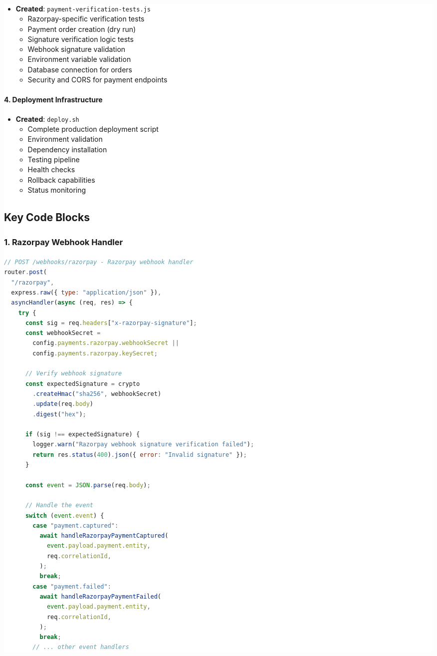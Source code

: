 - **Created**: `payment-verification-tests.js`
  - Razorpay-specific verification tests
  - Payment order creation (dry run)
  - Signature verification logic tests
  - Webhook signature validation
  - Environment variable validation
  - Database connection for orders
  - Security and CORS for payment endpoints

#### 4. Deployment Infrastructure

- **Created**: `deploy.sh`
  - Complete production deployment script
  - Environment validation
  - Dependency installation
  - Testing pipeline
  - Health checks
  - Rollback capabilities
  - Status monitoring

## Key Code Blocks

### 1. Razorpay Webhook Handler

```javascript
// POST /webhooks/razorpay - Razorpay webhook handler
router.post(
  "/razorpay",
  express.raw({ type: "application/json" }),
  asyncHandler(async (req, res) => {
    try {
      const sig = req.headers["x-razorpay-signature"];
      const webhookSecret =
        config.payments.razorpay.webhookSecret ||
        config.payments.razorpay.keySecret;

      // Verify webhook signature
      const expectedSignature = crypto
        .createHmac("sha256", webhookSecret)
        .update(req.body)
        .digest("hex");

      if (sig !== expectedSignature) {
        logger.warn("Razorpay webhook signature verification failed");
        return res.status(400).json({ error: "Invalid signature" });
      }

      const event = JSON.parse(req.body);

      // Handle the event
      switch (event.event) {
        case "payment.captured":
          await handleRazorpayPaymentCaptured(
            event.payload.payment.entity,
            req.correlationId,
          );
          break;
        case "payment.failed":
          await handleRazorpayPaymentFailed(
            event.payload.payment.entity,
            req.correlationId,
          );
          break;
        // ... other event handlers
```